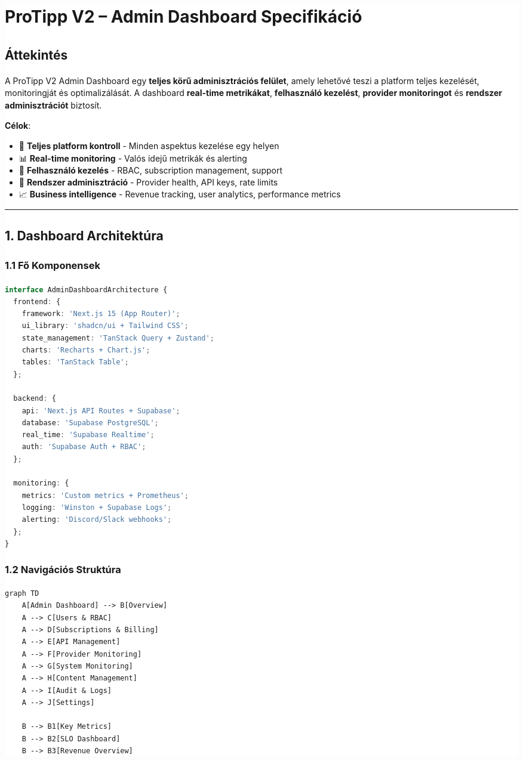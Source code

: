 # ProTipp V2 – Admin Dashboard Specifikáció

## Áttekintés

A ProTipp V2 Admin Dashboard egy **teljes körű adminisztrációs felület**, amely lehetővé teszi a platform teljes kezelését, monitoringját és optimalizálását. A dashboard **real-time metrikákat**, **felhasználó kezelést**, **provider monitoringot** és **rendszer adminisztrációt** biztosít.

**Célok**:
- 🎯 **Teljes platform kontroll** - Minden aspektus kezelése egy helyen
- 📊 **Real-time monitoring** - Valós idejű metrikák és alerting
- 👥 **Felhasználó kezelés** - RBAC, subscription management, support
- 🔧 **Rendszer adminisztráció** - Provider health, API keys, rate limits
- 📈 **Business intelligence** - Revenue tracking, user analytics, performance metrics

---

## 1. Dashboard Architektúra

### 1.1 Fő Komponensek

```typescript
interface AdminDashboardArchitecture {
  frontend: {
    framework: 'Next.js 15 (App Router)';
    ui_library: 'shadcn/ui + Tailwind CSS';
    state_management: 'TanStack Query + Zustand';
    charts: 'Recharts + Chart.js';
    tables: 'TanStack Table';
  };
  
  backend: {
    api: 'Next.js API Routes + Supabase';
    database: 'Supabase PostgreSQL';
    real_time: 'Supabase Realtime';
    auth: 'Supabase Auth + RBAC';
  };
  
  monitoring: {
    metrics: 'Custom metrics + Prometheus';
    logging: 'Winston + Supabase Logs';
    alerting: 'Discord/Slack webhooks';
  };
}
```

### 1.2 Navigációs Struktúra

```mermaid
graph TD
    A[Admin Dashboard] --> B[Overview]
    A --> C[Users & RBAC]
    A --> D[Subscriptions & Billing]
    A --> E[API Management]
    A --> F[Provider Monitoring]
    A --> G[System Monitoring]
    A --> H[Content Management]
    A --> I[Audit & Logs]
    A --> J[Settings]
    
    B --> B1[Key Metrics]
    B --> B2[SLO Dashboard]
    B --> B3[Revenue Overview]
```